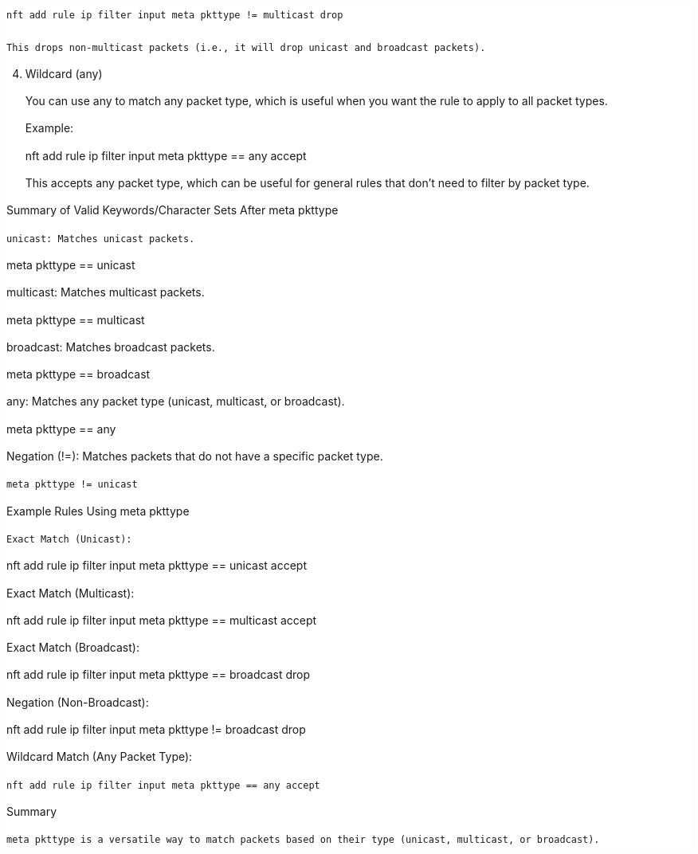     nft add rule ip filter input meta pkttype != multicast drop

    This drops non-multicast packets (i.e., it will drop unicast and broadcast packets).

4. Wildcard (any)

    You can use any to match any packet type, which is useful when you want the rule to apply to all packet types.

    Example:

    nft add rule ip filter input meta pkttype == any accept

    This accepts any packet type, which can be useful for general rules that don’t need to filter by packet type.

Summary of Valid Keywords/Character Sets After meta pkttype

    unicast: Matches unicast packets.

meta pkttype == unicast

multicast: Matches multicast packets.

meta pkttype == multicast

broadcast: Matches broadcast packets.

meta pkttype == broadcast

any: Matches any packet type (unicast, multicast, or broadcast).

meta pkttype == any

Negation (!=): Matches packets that do not have a specific packet type.

    meta pkttype != unicast

Example Rules Using meta pkttype

    Exact Match (Unicast):

nft add rule ip filter input meta pkttype == unicast accept

Exact Match (Multicast):

nft add rule ip filter input meta pkttype == multicast accept

Exact Match (Broadcast):

nft add rule ip filter input meta pkttype == broadcast drop

Negation (Non-Broadcast):

nft add rule ip filter input meta pkttype != broadcast drop

Wildcard Match (Any Packet Type):

    nft add rule ip filter input meta pkttype == any accept

Summary

    meta pkttype is a versatile way to match packets based on their type (unicast, multicast, or broadcast).

